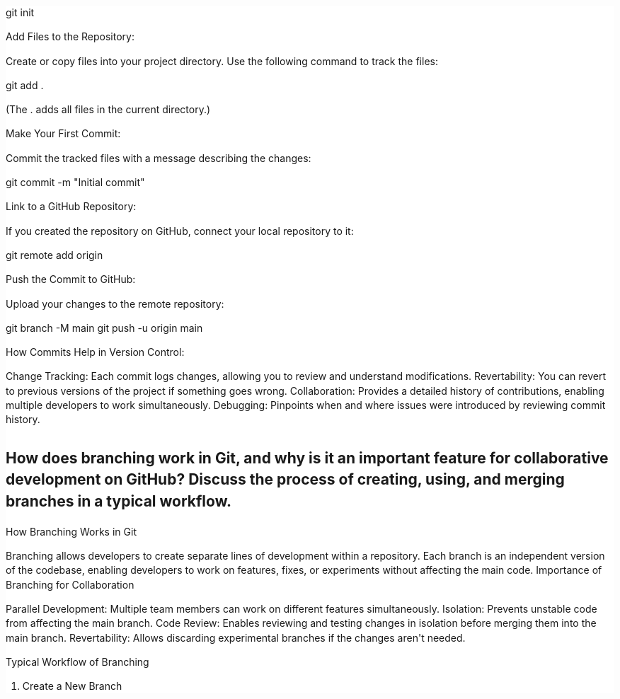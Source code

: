   git init

Add Files to the Repository:

  Create or copy files into your project directory.
  Use the following command to track the files:

   git add .

  (The . adds all files in the current directory.)

Make Your First Commit:

  Commit the tracked files with a message describing the changes:

   git commit -m "Initial commit"

Link to a GitHub Repository:

  If you created the repository on GitHub, connect your local repository to it:

   git remote add origin <repository-URL>

Push the Commit to GitHub:

   Upload your changes to the remote repository:

   git branch -M main
   git push -u origin main

How Commits Help in Version Control:

   Change Tracking: Each commit logs changes, allowing you to review and understand modifications.
   Revertability: You can revert to previous versions of the project if something goes wrong.
   Collaboration: Provides a detailed history of contributions, enabling multiple developers to work simultaneously.
   Debugging: Pinpoints when and where issues were introduced by reviewing commit history.

## How does branching work in Git, and why is it an important feature for collaborative development on GitHub? Discuss the process of creating, using, and merging branches in a typical workflow.

How Branching Works in Git

 Branching allows developers to create separate lines of development within a repository. Each branch is an independent version    of the codebase, enabling developers to work on features, fixes, or experiments without affecting the main code.
 Importance of Branching for Collaboration

   Parallel Development: Multiple team members can work on different features simultaneously.
   Isolation: Prevents unstable code from affecting the main branch.
   Code Review: Enables reviewing and testing changes in isolation before merging them into the main branch.
   Revertability: Allows discarding experimental branches if the changes aren't needed.

Typical Workflow of Branching
1. Create a New Branch
